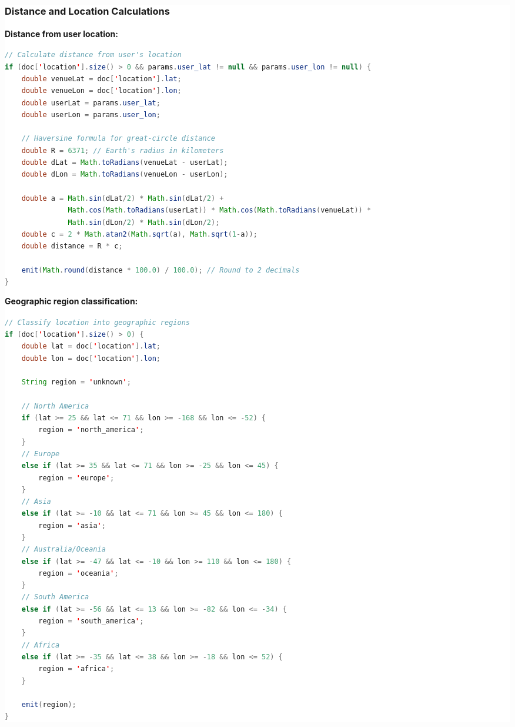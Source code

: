 ### Distance and Location Calculations

**Distance from user location:**

```java
// Calculate distance from user's location
if (doc['location'].size() > 0 && params.user_lat != null && params.user_lon != null) {
    double venueLat = doc['location'].lat;
    double venueLon = doc['location'].lon;
    double userLat = params.user_lat;
    double userLon = params.user_lon;

    // Haversine formula for great-circle distance
    double R = 6371; // Earth's radius in kilometers
    double dLat = Math.toRadians(venueLat - userLat);
    double dLon = Math.toRadians(venueLon - userLon);

    double a = Math.sin(dLat/2) * Math.sin(dLat/2) +
               Math.cos(Math.toRadians(userLat)) * Math.cos(Math.toRadians(venueLat)) *
               Math.sin(dLon/2) * Math.sin(dLon/2);
    double c = 2 * Math.atan2(Math.sqrt(a), Math.sqrt(1-a));
    double distance = R * c;

    emit(Math.round(distance * 100.0) / 100.0); // Round to 2 decimals
}

```

**Geographic region classification:**

```java
// Classify location into geographic regions
if (doc['location'].size() > 0) {
    double lat = doc['location'].lat;
    double lon = doc['location'].lon;

    String region = 'unknown';

    // North America
    if (lat >= 25 && lat <= 71 && lon >= -168 && lon <= -52) {
        region = 'north_america';
    }
    // Europe
    else if (lat >= 35 && lat <= 71 && lon >= -25 && lon <= 45) {
        region = 'europe';
    }
    // Asia
    else if (lat >= -10 && lat <= 71 && lon >= 45 && lon <= 180) {
        region = 'asia';
    }
    // Australia/Oceania
    else if (lat >= -47 && lat <= -10 && lon >= 110 && lon <= 180) {
        region = 'oceania';
    }
    // South America
    else if (lat >= -56 && lat <= 13 && lon >= -82 && lon <= -34) {
        region = 'south_america';
    }
    // Africa
    else if (lat >= -35 && lat <= 38 && lon >= -18 && lon <= 52) {
        region = 'africa';
    }

    emit(region);
}
```